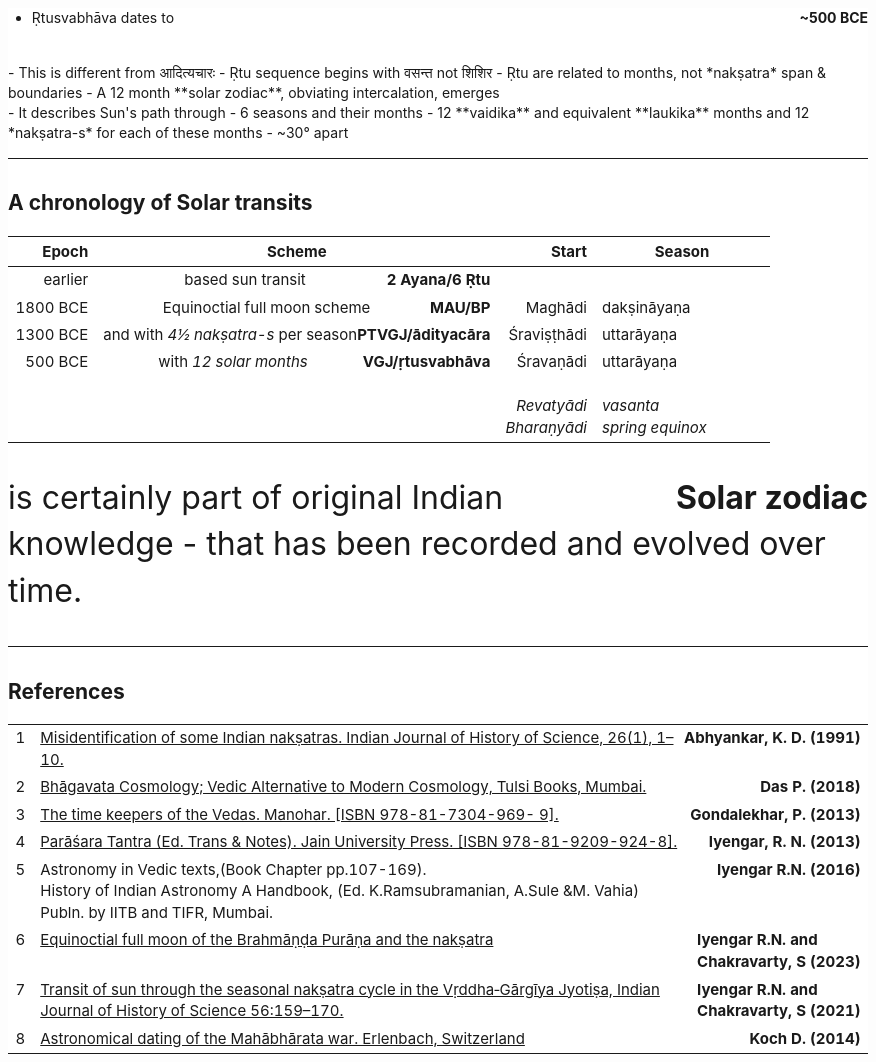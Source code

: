 - Ṛtusvabhāva dates to **~500 BCE**
<br>
- This is different from आदित्यचारः
	- Ṛtu sequence begins with वसन्त not शिशिर
	- Ṛtu are related to months, not  *nakṣatra* span & boundaries
	- A 12 month **solar zodiac**, obviating intercalation, emerges
<br>
- It describes Sun's path through
	- 6 seasons and their months
	- 12  **vaidika** and equivalent **laukika** months and  12  *nakṣatra-s* for each of these months - ~30° apart


---

## A chronology of Solar transits  

<style scoped>
   table { font-size: 23px; }
   table td:nth-child(4) { width:23% }
   p { font-size: 32px; }
</style>

|Epoch|Scheme|Start|Season|
|--:|:--:|--:|--|
earlier | **2 Ayana/6 Ṛtu** based sun transit   |
1800 BCE | **MAU/BP**  Equinoctial full moon scheme | Maghādi |dakṣināyaṇa 
1300 BCE  | **VGJ/ādityacāra** and **PT**  with *4½ nakṣatra-s* per season | Śraviṣṭhādi |uttarāyaṇa
500 BCE  | **VGJ/ṛtusvabhāva**  with *12 solar months* | Śravaṇādi<br><br>*Revatyādi<Br>Bharaṇyādi*| uttarāyaṇa<br><br>*vasanta<br>spring equinox*

**Solar zodiac** is certainly part of original Indian knowledge - that has been recorded and evolved over time.

---

## References

<style scoped>
    table { font-size: 15px; }
    strong { float : right; }
</style>


|  | |
|---:|---|
1|**Abhyankar, K. D. (1991)**[Misidentification of some Indian nakṣatras. Indian Journal of History of Science, 26(1), 1–10.](https://github.com/suchakr/cahc-utils/blob/main/papers/naks/naks-1991-abyn-misidentified-naks.pdf)
2|**Das P. (2018)** [Bhāgavata Cosmology; Vedic Alternative to Modern Cosmology, Tulsi Books, Mumbai.](https://tulsibooks.com/product/bhagavata-cosmology-vedic-alternative-to-modern-cosmology/)
3|**Gondalekhar, P. (2013)** [The time keepers of the Vedas. Manohar. [ISBN 978-81-7304-969- 9].](https://www.amazon.in/Time-Keepers-Vedas-History-Calendar/dp/8173049696)
4|**Iyengar, R. N. (2013)** [Parāśara Tantra (Ed. Trans & Notes). Jain University Press. [ISBN 978-81-9209-924-8].](https://www.amazon.in/Time-Keepers-Vedas-History-Calendar/dp/8173049696)
5|**Iyengar R.N. (2016)** Astronomy in Vedic texts,(Book Chapter pp.107-169).<br>History of Indian Astronomy A Handbook, (Ed. K.Ramsubramanian, A.Sule &M. Vahia)<br> Publn. by IITB and TIFR, Mumbai.
6|**Iyengar R.N. and <br>Chakravarty, S (2023)** [Equinoctial full moon of the Brahmāṇḍa Purāṇa and the nakṣatra](http://cahc.jainuniversity.ac.in/assets/ijhs/rni-maghadi-2023.pdf)
7|**Iyengar R.N. and <br>Chakravarty, S (2021)** [Transit of sun through the seasonal nakṣatra cycle in the Vṛddha‐Gārgīya Jyotiṣa, Indian Journal of History of Science 56:159–170.](https://github.com/suchakr/cahc-utils/blob/main/papers/vgj/vgj-2022-01-rni-sc-sun-transit.pdf)
8|**Koch D. (2014)** [Astronomical dating of the Mahābhārata war. Erlenbach, Switzerland](https://www.gilgamesh.ch/KochMahabharata6x9_V1.00.pdf)